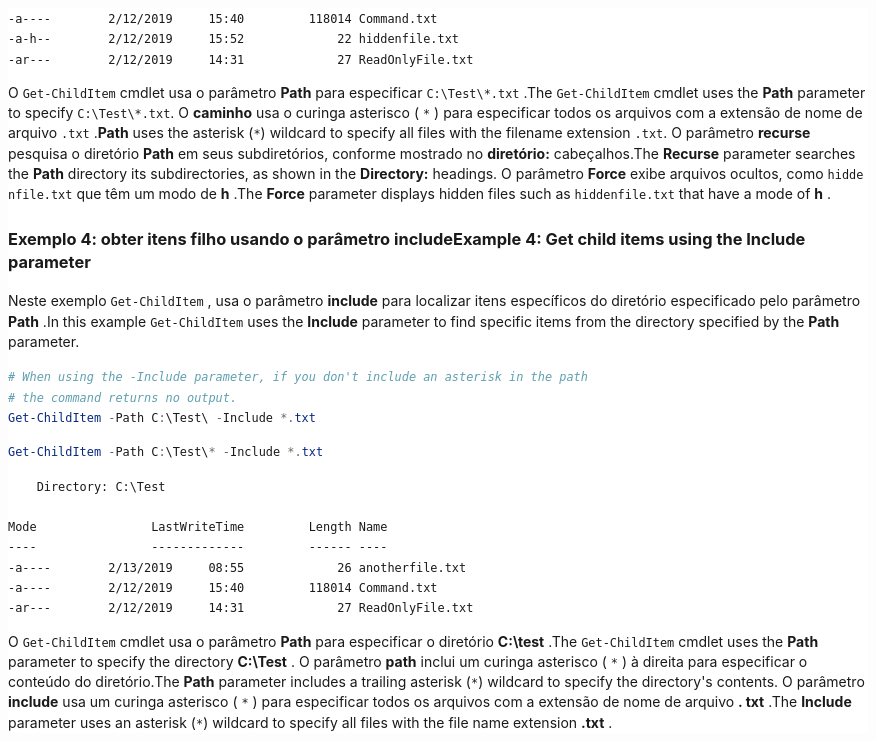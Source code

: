 ```Output
-a----        2/12/2019     15:40         118014 Command.txt
-a-h--        2/12/2019     15:52             22 hiddenfile.txt
-ar---        2/12/2019     14:31             27 ReadOnlyFile.txt
```

<span data-ttu-id="d9877-140">O `Get-ChildItem` cmdlet usa o parâmetro **Path** para especificar `C:\Test\*.txt` .</span><span class="sxs-lookup"><span data-stu-id="d9877-140">The `Get-ChildItem` cmdlet uses the **Path** parameter to specify `C:\Test\*.txt`.</span></span> <span data-ttu-id="d9877-141">O **caminho** usa o curinga asterisco ( `*` ) para especificar todos os arquivos com a extensão de nome de arquivo `.txt` .</span><span class="sxs-lookup"><span data-stu-id="d9877-141">**Path** uses the asterisk (`*`) wildcard to specify all files with the filename extension `.txt`.</span></span> <span data-ttu-id="d9877-142">O parâmetro **recurse** pesquisa o diretório **Path** em seus subdiretórios, conforme mostrado no **diretório:** cabeçalhos.</span><span class="sxs-lookup"><span data-stu-id="d9877-142">The **Recurse** parameter searches the **Path** directory its subdirectories, as shown in the **Directory:** headings.</span></span> <span data-ttu-id="d9877-143">O parâmetro **Force** exibe arquivos ocultos, como `hiddenfile.txt` que têm um modo de **h** .</span><span class="sxs-lookup"><span data-stu-id="d9877-143">The **Force** parameter displays hidden files such as `hiddenfile.txt` that have a mode of **h** .</span></span>

### <span data-ttu-id="d9877-144">Exemplo 4: obter itens filho usando o parâmetro include</span><span class="sxs-lookup"><span data-stu-id="d9877-144">Example 4: Get child items using the Include parameter</span></span>

<span data-ttu-id="d9877-145">Neste exemplo `Get-ChildItem` , usa o parâmetro **include** para localizar itens específicos do diretório especificado pelo parâmetro **Path** .</span><span class="sxs-lookup"><span data-stu-id="d9877-145">In this example `Get-ChildItem` uses the **Include** parameter to find specific items from the directory specified by the **Path** parameter.</span></span>

```powershell
# When using the -Include parameter, if you don't include an asterisk in the path
# the command returns no output.
Get-ChildItem -Path C:\Test\ -Include *.txt
```

```Output

```

```powershell
Get-ChildItem -Path C:\Test\* -Include *.txt
```

```Output
    Directory: C:\Test

Mode                LastWriteTime         Length Name
----                -------------         ------ ----
-a----        2/13/2019     08:55             26 anotherfile.txt
-a----        2/12/2019     15:40         118014 Command.txt
-ar---        2/12/2019     14:31             27 ReadOnlyFile.txt
```

<span data-ttu-id="d9877-146">O `Get-ChildItem` cmdlet usa o parâmetro **Path** para especificar o diretório **C:\test** .</span><span class="sxs-lookup"><span data-stu-id="d9877-146">The `Get-ChildItem` cmdlet uses the **Path** parameter to specify the directory **C:\Test** .</span></span> <span data-ttu-id="d9877-147">O parâmetro **path** inclui um curinga asterisco ( `*` ) à direita para especificar o conteúdo do diretório.</span><span class="sxs-lookup"><span data-stu-id="d9877-147">The **Path** parameter includes a trailing asterisk (`*`) wildcard to specify the directory's contents.</span></span>
<span data-ttu-id="d9877-148">O parâmetro **include** usa um curinga asterisco ( `*` ) para especificar todos os arquivos com a extensão de nome de arquivo **. txt** .</span><span class="sxs-lookup"><span data-stu-id="d9877-148">The **Include** parameter uses an asterisk (`*`) wildcard to specify all files with the file name extension **.txt** .</span></span>
